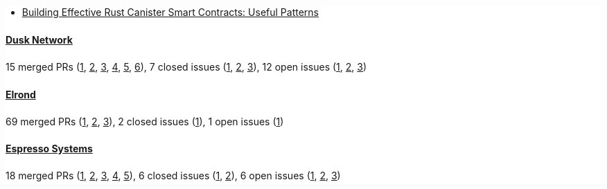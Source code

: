 [dfinity-merged-prs-6]: https://github.com/dfinity/vessel/pulls?q=is%3Apr+is%3Aclosed+merged%3A2022-10-01..2022-10-31%20-author:app/dependabot
[dfinity-closed_issues-1]: https://github.com/dfinity/sdk/issues?q=is%3Aissue+is%3Aclosed+closed%3A2022-10-01..2022-10-31%20-author:app/dependabot
[dfinity-closed_issues-2]: https://github.com/dfinity/cdk-rs/issues?q=is%3Aissue+is%3Aclosed+closed%3A2022-10-01..2022-10-31%20-author:app/dependabot
[dfinity-closed_issues-3]: https://github.com/dfinity/candid/issues?q=is%3Aissue+is%3Aclosed+closed%3A2022-10-01..2022-10-31%20-author:app/dependabot
[dfinity-open_issues-1]: https://github.com/dfinity/sdk/issues?q=is%3Aissue+is%3Aopen+created%3A2022-10-01..2022-10-31%20-author:app/dependabot
[dfinity-open_issues-2]: https://github.com/dfinity/icx-proxy/issues?q=is%3Aissue+is%3Aopen+created%3A2022-10-01..2022-10-31%20-author:app/dependabot
[dfinity-open_issues-3]: https://github.com/dfinity/cdk-rs/issues?q=is%3Aissue+is%3Aopen+created%3A2022-10-01..2022-10-31%20-author:app/dependabot
[dfinity-open_issues-4]: https://github.com/dfinity/candid/issues?q=is%3Aissue+is%3Aopen+created%3A2022-10-01..2022-10-31%20-author:app/dependabot

- [Building Effective Rust Canister Smart Contracts: Useful Patterns](https://medium.com/dfinity/building-effective-rust-canister-smart-contracts-patterns-and-pitfalls-d019221061b2)

#### [Dusk Network](https://github.com/dusk-network)

15 merged PRs ([1][dusk_network-merged-prs-1], [2][dusk_network-merged-prs-2], [3][dusk_network-merged-prs-3], [4][dusk_network-merged-prs-4], [5][dusk_network-merged-prs-5], [6][dusk_network-merged-prs-6]),
7 closed issues ([1][dusk_network-closed_issues-1], [2][dusk_network-closed_issues-2], [3][dusk_network-closed_issues-3]),
12 open issues ([1][dusk_network-open_issues-1], [2][dusk_network-open_issues-2], [3][dusk_network-open_issues-3])

[dusk_network-merged-prs-1]: https://github.com/dusk-network/dusk-hamt/pulls?q=is%3Apr+is%3Aclosed+merged%3A2022-10-01..2022-10-31%20-author:app/dependabot
[dusk_network-merged-prs-2]: https://github.com/dusk-network/microkelvin/pulls?q=is%3Apr+is%3Aclosed+merged%3A2022-10-01..2022-10-31%20-author:app/dependabot
[dusk_network-merged-prs-3]: https://github.com/dusk-network/plonk/pulls?q=is%3Apr+is%3Aclosed+merged%3A2022-10-01..2022-10-31%20-author:app/dependabot
[dusk_network-merged-prs-4]: https://github.com/dusk-network/rusk/pulls?q=is%3Apr+is%3Aclosed+merged%3A2022-10-01..2022-10-31%20-author:app/dependabot
[dusk_network-merged-prs-5]: https://github.com/dusk-network/wallet-cli/pulls?q=is%3Apr+is%3Aclosed+merged%3A2022-10-01..2022-10-31%20-author:app/dependabot
[dusk_network-merged-prs-6]: https://github.com/dusk-network/wallet-core/pulls?q=is%3Apr+is%3Aclosed+merged%3A2022-10-01..2022-10-31%20-author:app/dependabot
[dusk_network-closed_issues-1]: https://github.com/dusk-network/rusk/issues?q=is%3Aissue+is%3Aclosed+closed%3A2022-10-01..2022-10-31%20-author:app/dependabot
[dusk_network-closed_issues-2]: https://github.com/dusk-network/wallet-cli/issues?q=is%3Aissue+is%3Aclosed+closed%3A2022-10-01..2022-10-31%20-author:app/dependabot
[dusk_network-closed_issues-3]: https://github.com/dusk-network/wallet-core/issues?q=is%3Aissue+is%3Aclosed+closed%3A2022-10-01..2022-10-31%20-author:app/dependabot
[dusk_network-open_issues-1]: https://github.com/dusk-network/plonk/issues?q=is%3Aissue+is%3Aopen+created%3A2022-10-01..2022-10-31%20-author:app/dependabot
[dusk_network-open_issues-2]: https://github.com/dusk-network/rusk/issues?q=is%3Aissue+is%3Aopen+created%3A2022-10-01..2022-10-31%20-author:app/dependabot
[dusk_network-open_issues-3]: https://github.com/dusk-network/wallet-cli/issues?q=is%3Aissue+is%3Aopen+created%3A2022-10-01..2022-10-31%20-author:app/dependabot

#### [Elrond](https://github.com/ElrondNetwork)

69 merged PRs ([1][elrond-merged-prs-1], [2][elrond-merged-prs-2], [3][elrond-merged-prs-3]),
2 closed issues ([1][elrond-closed_issues-1]),
1 open issues ([1][elrond-open_issues-1])

[elrond-merged-prs-1]: https://github.com/ElrondNetwork/elrond-wasm-rs/pulls?q=is%3Apr+is%3Aclosed+merged%3A2022-10-01..2022-10-31%20-author:app/dependabot
[elrond-merged-prs-2]: https://github.com/ElrondNetwork/sc-dex-rs/pulls?q=is%3Apr+is%3Aclosed+merged%3A2022-10-01..2022-10-31%20-author:app/dependabot
[elrond-merged-prs-3]: https://github.com/ElrondNetwork/sc-nft-marketplace/pulls?q=is%3Apr+is%3Aclosed+merged%3A2022-10-01..2022-10-31%20-author:app/dependabot
[elrond-closed_issues-1]: https://github.com/ElrondNetwork/elrond-wasm-rs/issues?q=is%3Aissue+is%3Aclosed+closed%3A2022-10-01..2022-10-31%20-author:app/dependabot
[elrond-open_issues-1]: https://github.com/ElrondNetwork/elrond-wasm-rs/issues?q=is%3Aissue+is%3Aopen+created%3A2022-10-01..2022-10-31%20-author:app/dependabot

#### [Espresso Systems](https://github.com/EspressoSystems)

18 merged PRs ([1][espresso_systems-merged-prs-1], [2][espresso_systems-merged-prs-2], [3][espresso_systems-merged-prs-3], [4][espresso_systems-merged-prs-4], [5][espresso_systems-merged-prs-5]),
6 closed issues ([1][espresso_systems-closed_issues-1], [2][espresso_systems-closed_issues-2]),
6 open issues ([1][espresso_systems-open_issues-1], [2][espresso_systems-open_issues-2], [3][espresso_systems-open_issues-3])

[espresso_systems-merged-prs-1]: https://github.com/EspressoSystems/jellyfish/pulls?q=is%3Apr+is%3Aclosed+merged%3A2022-10-01..2022-10-31%20-author:app/dependabot
[espresso_systems-merged-prs-2]: https://github.com/EspressoSystems/cape/pulls?q=is%3Apr+is%3Aclosed+merged%3A2022-10-01..2022-10-31%20-author:app/dependabot
[espresso_systems-merged-prs-3]: https://github.com/EspressoSystems/reef/pulls?q=is%3Apr+is%3Aclosed+merged%3A2022-10-01..2022-10-31%20-author:app/dependabot
[espresso_systems-merged-prs-4]: https://github.com/EspressoSystems/seahorse/pulls?q=is%3Apr+is%3Aclosed+merged%3A2022-10-01..2022-10-31%20-author:app/dependabot

[djddo]: https://github.com/djddo
[Hunter Trujillo]: https://github.com/cryptoquick
[Brian Anderson]: https://github.com/brson
[Aimee Zhu]: https://github.com/Aimeedeer
[RustSec]: https://rustsec.org/advisories/
[GitHub Advisories]: https://github.com/advisories?query=ecosystem%3Arust
[aleo-merged-prs-1]: https://github.com/AleoHQ/aleo/pulls?q=is%3Apr+is%3Aclosed+merged%3A2022-10-01..2022-10-31%20-author:app/dependabot
[aleo-merged-prs-2]: https://github.com/AleoHQ/snarkOS/pulls?q=is%3Apr+is%3Aclosed+merged%3A2022-10-01..2022-10-31%20-author:app/dependabot
[aleo-merged-prs-3]: https://github.com/AleoHQ/snarkVM/pulls?q=is%3Apr+is%3Aclosed+merged%3A2022-10-01..2022-10-31%20-author:app/dependabot
[aleo-merged-prs-4]: https://github.com/AleoHQ/leo/pulls?q=is%3Apr+is%3Aclosed+merged%3A2022-10-01..2022-10-31%20-author:app/dependabot
[aleo-closed_issues-1]: https://github.com/AleoHQ/aleo/issues?q=is%3Aissue+is%3Aclosed+closed%3A2022-10-01..2022-10-31%20-author:app/dependabot
[aleo-closed_issues-2]: https://github.com/AleoHQ/snarkOS/issues?q=is%3Aissue+is%3Aclosed+closed%3A2022-10-01..2022-10-31%20-author:app/dependabot
[aleo-closed_issues-3]: https://github.com/AleoHQ/snarkVM/issues?q=is%3Aissue+is%3Aclosed+closed%3A2022-10-01..2022-10-31%20-author:app/dependabot
[aleo-closed_issues-4]: https://github.com/AleoHQ/leo/issues?q=is%3Aissue+is%3Aclosed+closed%3A2022-10-01..2022-10-31%20-author:app/dependabot
[aleo-open_issues-1]: https://github.com/AleoHQ/aleo/issues?q=is%3Aissue+is%3Aopen+created%3A2022-10-01..2022-10-31%20-author:app/dependabot
[aleo-open_issues-2]: https://github.com/AleoHQ/snarkOS/issues?q=is%3Aissue+is%3Aopen+created%3A2022-10-01..2022-10-31%20-author:app/dependabot
[aleo-open_issues-3]: https://github.com/AleoHQ/snarkVM/issues?q=is%3Aissue+is%3Aopen+created%3A2022-10-01..2022-10-31%20-author:app/dependabot
[aleo-open_issues-4]: https://github.com/AleoHQ/leo/issues?q=is%3Aissue+is%3Aopen+created%3A2022-10-01..2022-10-31%20-author:app/dependabot
[anoma-merged-prs-1]: https://github.com/anoma/namada/pulls?q=is%3Apr+is%3Aclosed+merged%3A2022-10-01..2022-10-31%20-author:app/dependabot
[anoma-merged-prs-2]: https://github.com/anoma/vamp-ir/pulls?q=is%3Apr+is%3Aclosed+merged%3A2022-10-01..2022-10-31%20-author:app/dependabot
[anoma-merged-prs-3]: https://github.com/anoma/taiga/pulls?q=is%3Apr+is%3Aclosed+merged%3A2022-10-01..2022-10-31%20-author:app/dependabot
[anoma-closed_issues-1]: https://github.com/anoma/anoma/issues?q=is%3Aissue+is%3Aclosed+closed%3A2022-10-01..2022-10-31%20-author:app/dependabot
[anoma-closed_issues-2]: https://github.com/anoma/namada/issues?q=is%3Aissue+is%3Aclosed+closed%3A2022-10-01..2022-10-31%20-author:app/dependabot
[anoma-closed_issues-3]: https://github.com/anoma/taiga/issues?q=is%3Aissue+is%3Aclosed+closed%3A2022-10-01..2022-10-31%20-author:app/dependabot
[anoma-open_issues-1]: https://github.com/anoma/namada/issues?q=is%3Aissue+is%3Aopen+created%3A2022-10-01..2022-10-31%20-author:app/dependabot
[anoma-open_issues-2]: https://github.com/anoma/vamp-ir/issues?q=is%3Aissue+is%3Aopen+created%3A2022-10-01..2022-10-31%20-author:app/dependabot
[anoma-open_issues-3]: https://github.com/anoma/taiga/issues?q=is%3Aissue+is%3Aopen+created%3A2022-10-01..2022-10-31%20-author:app/dependabot
[aptos-merged-prs-1]: https://github.com/aptos-labs/aptos-core/pulls?q=is%3Apr+is%3Aclosed+merged%3A2022-10-01..2022-10-31%20-author:app/dependabot
[aptos-closed_issues-1]: https://github.com/aptos-labs/aptos-core/issues?q=is%3Aissue+is%3Aclosed+closed%3A2022-10-01..2022-10-31%20-author:app/dependabot
[aptos-open_issues-1]: https://github.com/aptos-labs/aptos-core/issues?q=is%3Aissue+is%3Aopen+created%3A2022-10-01..2022-10-31%20-author:app/dependabot
[casper-merged-prs-1]: https://github.com/casper-network/casper-node/pulls?q=is%3Apr+is%3Aclosed+merged%3A2022-10-01..2022-10-31%20-author:app/dependabot
[casper-merged-prs-2]: https://github.com/casper-network/docs/pulls?q=is%3Apr+is%3Aclosed+merged%3A2022-10-01..2022-10-31%20-author:app/dependabot
[casper-closed_issues-1]: https://github.com/casper-network/casper-node/issues?q=is%3Aissue+is%3Aclosed+closed%3A2022-10-01..2022-10-31%20-author:app/dependabot
[casper-closed_issues-2]: https://github.com/casper-network/docs/issues?q=is%3Aissue+is%3Aclosed+closed%3A2022-10-01..2022-10-31%20-author:app/dependabot
[casper-open_issues-1]: https://github.com/casper-network/casper-node/issues?q=is%3Aissue+is%3Aopen+created%3A2022-10-01..2022-10-31%20-author:app/dependabot
[casper-open_issues-2]: https://github.com/casper-network/docs/issues?q=is%3Aissue+is%3Aopen+created%3A2022-10-01..2022-10-31%20-author:app/dependabot
[comit-merged-prs-1]: https://github.com/comit-network/maia/pulls?q=is%3Apr+is%3Aclosed+merged%3A2022-10-01..2022-10-31%20-author:app/dependabot
[comit-merged-prs-2]: https://github.com/comit-network/xmr-btc-swap/pulls?q=is%3Apr+is%3Aclosed+merged%3A2022-10-01..2022-10-31%20-author:app/dependabot
[comit-closed_issues-1]: https://github.com/comit-network/xmr-btc-swap/issues?q=is%3Aissue+is%3Aclosed+closed%3A2022-10-01..2022-10-31%20-author:app/dependabot
[comit-open_issues-1]: https://github.com/comit-network/xmr-btc-swap/issues?q=is%3Aissue+is%3Aopen+created%3A2022-10-01..2022-10-31%20-author:app/dependabot
[concordium-merged-prs-1]: https://github.com/Concordium/concordium-rust-smart-contracts/pulls?q=is%3Apr+is%3Aclosed+merged%3A2022-10-01..2022-10-31%20-author:app/dependabot
[concordium-merged-prs-2]: https://github.com/Concordium/concordium-contracts-common/pulls?q=is%3Apr+is%3Aclosed+merged%3A2022-10-01..2022-10-31%20-author:app/dependabot
[concordium-merged-prs-3]: https://github.com/Concordium/concordium-rust-sdk/pulls?q=is%3Apr+is%3Aclosed+merged%3A2022-10-01..2022-10-31%20-author:app/dependabot
[concordium-merged-prs-4]: https://github.com/Concordium/concordium-base/pulls?q=is%3Apr+is%3Aclosed+merged%3A2022-10-01..2022-10-31%20-author:app/dependabot
[concordium-merged-prs-5]: https://github.com/Concordium/concordium-transaction-logger/pulls?q=is%3Apr+is%3Aclosed+merged%3A2022-10-01..2022-10-31%20-author:app/dependabot
[concordium-merged-prs-6]: https://github.com/Concordium/concordium-node/pulls?q=is%3Apr+is%3Aclosed+merged%3A2022-10-01..2022-10-31%20-author:app/dependabot
[concordium-closed_issues-1]: https://github.com/Concordium/concordium-rust-smart-contracts/issues?q=is%3Aissue+is%3Aclosed+closed%3A2022-10-01..2022-10-31%20-author:app/dependabot
[concordium-closed_issues-2]: https://github.com/Concordium/concordium-base/issues?q=is%3Aissue+is%3Aclosed+closed%3A2022-10-01..2022-10-31%20-author:app/dependabot
[concordium-closed_issues-3]: https://github.com/Concordium/concordium-transaction-logger/issues?q=is%3Aissue+is%3Aclosed+closed%3A2022-10-01..2022-10-31%20-author:app/dependabot
[concordium-closed_issues-4]: https://github.com/Concordium/concordium-node/issues?q=is%3Aissue+is%3Aclosed+closed%3A2022-10-01..2022-10-31%20-author:app/dependabot
[concordium-open_issues-1]: https://github.com/Concordium/concordium-rust-smart-contracts/issues?q=is%3Aissue+is%3Aopen+created%3A2022-10-01..2022-10-31%20-author:app/dependabot
[concordium-open_issues-2]: https://github.com/Concordium/concordium-contracts-common/issues?q=is%3Aissue+is%3Aopen+created%3A2022-10-01..2022-10-31%20-author:app/dependabot
[concordium-open_issues-3]: https://github.com/Concordium/concordium-base/issues?q=is%3Aissue+is%3Aopen+created%3A2022-10-01..2022-10-31%20-author:app/dependabot
[concordium-open_issues-4]: https://github.com/Concordium/concordium-node/issues?q=is%3Aissue+is%3Aopen+created%3A2022-10-01..2022-10-31%20-author:app/dependabot
[conflux-merged-prs-1]: https://github.com/Conflux-Chain/conflux-rust/pulls?q=is%3Apr+is%3Aclosed+merged%3A2022-10-01..2022-10-31%20-author:app/dependabot
[conflux-open_issues-1]: https://github.com/Conflux-Chain/conflux-rust/issues?q=is%3Aissue+is%3Aopen+created%3A2022-10-01..2022-10-31%20-author:app/dependabot
[darkfi-merged-prs-1]: https://github.com/darkrenaissance/darkfi/pulls?q=is%3Apr+is%3Aclosed+merged%3A2022-10-01..2022-10-31%20-author:app/dependabot
[darkfi-closed_issues-1]: https://github.com/darkrenaissance/darkfi/issues?q=is%3Aissue+is%3Aclosed+closed%3A2022-10-01..2022-10-31%20-author:app/dependabot
[dfinity-merged-prs-1]: https://github.com/dfinity/sdk/pulls?q=is%3Apr+is%3Aclosed+merged%3A2022-10-01..2022-10-31%20-author:app/dependabot
[dfinity-merged-prs-2]: https://github.com/dfinity/agent-rs/pulls?q=is%3Apr+is%3Aclosed+merged%3A2022-10-01..2022-10-31%20-author:app/dependabot
[dfinity-merged-prs-3]: https://github.com/dfinity/cdk-rs/pulls?q=is%3Apr+is%3Aclosed+merged%3A2022-10-01..2022-10-31%20-author:app/dependabot
[dfinity-merged-prs-4]: https://github.com/dfinity/candid/pulls?q=is%3Apr+is%3Aclosed+merged%3A2022-10-01..2022-10-31%20-author:app/dependabot
[dfinity-merged-prs-5]: https://github.com/dfinity/quill/pulls?q=is%3Apr+is%3Aclosed+merged%3A2022-10-01..2022-10-31%20-author:app/dependabot
[espresso_systems-merged-prs-5]: https://github.com/EspressoSystems/cap/pulls?q=is%3Apr+is%3Aclosed+merged%3A2022-10-01..2022-10-31%20-author:app/dependabot
[espresso_systems-closed_issues-1]: https://github.com/EspressoSystems/cape/issues?q=is%3Aissue+is%3Aclosed+closed%3A2022-10-01..2022-10-31%20-author:app/dependabot
[espresso_systems-closed_issues-2]: https://github.com/EspressoSystems/seahorse/issues?q=is%3Aissue+is%3Aclosed+closed%3A2022-10-01..2022-10-31%20-author:app/dependabot
[espresso_systems-open_issues-1]: https://github.com/EspressoSystems/jellyfish/issues?q=is%3Aissue+is%3Aopen+created%3A2022-10-01..2022-10-31%20-author:app/dependabot
[espresso_systems-open_issues-2]: https://github.com/EspressoSystems/cape/issues?q=is%3Aissue+is%3Aopen+created%3A2022-10-01..2022-10-31%20-author:app/dependabot
[espresso_systems-open_issues-3]: https://github.com/EspressoSystems/seahorse/issues?q=is%3Aissue+is%3Aopen+created%3A2022-10-01..2022-10-31%20-author:app/dependabot
[filecoin-merged-prs-1]: https://github.com/filecoin-project/builtin-actors/pulls?q=is%3Apr+is%3Aclosed+merged%3A2022-10-01..2022-10-31%20-author:app/dependabot
[filecoin-merged-prs-2]: https://github.com/filecoin-project/builtin-actors-bundler/pulls?q=is%3Apr+is%3Aclosed+merged%3A2022-10-01..2022-10-31%20-author:app/dependabot
[filecoin-merged-prs-3]: https://github.com/filecoin-project/filecoin-ffi/pulls?q=is%3Apr+is%3Aclosed+merged%3A2022-10-01..2022-10-31%20-author:app/dependabot
[filecoin-merged-prs-4]: https://github.com/filecoin-project/ref-fvm/pulls?q=is%3Apr+is%3Aclosed+merged%3A2022-10-01..2022-10-31%20-author:app/dependabot
[filecoin-merged-prs-5]: https://github.com/filecoin-project/rust-filecoin-proofs-api/pulls?q=is%3Apr+is%3Aclosed+merged%3A2022-10-01..2022-10-31%20-author:app/dependabot
[filecoin-merged-prs-6]: https://github.com/filecoin-project/rust-fil-logger/pulls?q=is%3Apr+is%3Aclosed+merged%3A2022-10-01..2022-10-31%20-author:app/dependabot
[filecoin-merged-prs-7]: https://github.com/ChainSafe/forest/pulls?q=is%3Apr+is%3Aclosed+merged%3A2022-10-01..2022-10-31%20-author:app/dependabot
[filecoin-closed_issues-1]: https://github.com/filecoin-project/builtin-actors/issues?q=is%3Aissue+is%3Aclosed+closed%3A2022-10-01..2022-10-31%20-author:app/dependabot
[filecoin-closed_issues-2]: https://github.com/filecoin-project/ref-fvm/issues?q=is%3Aissue+is%3Aclosed+closed%3A2022-10-01..2022-10-31%20-author:app/dependabot
[filecoin-closed_issues-3]: https://github.com/ChainSafe/forest/issues?q=is%3Aissue+is%3Aclosed+closed%3A2022-10-01..2022-10-31%20-author:app/dependabot
[filecoin-open_issues-1]: https://github.com/filecoin-project/builtin-actors/issues?q=is%3Aissue+is%3Aopen+created%3A2022-10-01..2022-10-31%20-author:app/dependabot
[filecoin-open_issues-2]: https://github.com/filecoin-project/ec-gpu/issues?q=is%3Aissue+is%3Aopen+created%3A2022-10-01..2022-10-31%20-author:app/dependabot
[filecoin-open_issues-3]: https://github.com/filecoin-project/ref-fvm/issues?q=is%3Aissue+is%3Aopen+created%3A2022-10-01..2022-10-31%20-author:app/dependabot
[filecoin-open_issues-4]: https://github.com/ChainSafe/forest/issues?q=is%3Aissue+is%3Aopen+created%3A2022-10-01..2022-10-31%20-author:app/dependabot
[findora-merged-prs-1]: https://github.com/FindoraNetwork/platform/pulls?q=is%3Apr+is%3Aclosed+merged%3A2022-10-01..2022-10-31%20-author:app/dependabot
[findora-merged-prs-2]: https://github.com/FindoraNetwork/findora-scanner/pulls?q=is%3Apr+is%3Aclosed+merged%3A2022-10-01..2022-10-31%20-author:app/dependabot
[findora-merged-prs-3]: https://github.com/FindoraNetwork/bulletproofs/pulls?q=is%3Apr+is%3Aclosed+merged%3A2022-10-01..2022-10-31%20-author:app/dependabot
[findora-merged-prs-4]: https://github.com/FindoraNetwork/storage/pulls?q=is%3Apr+is%3Aclosed+merged%3A2022-10-01..2022-10-31%20-author:app/dependabot
[findora-merged-prs-5]: https://github.com/FindoraNetwork/noah/pulls?q=is%3Apr+is%3Aclosed+merged%3A2022-10-01..2022-10-31%20-author:app/dependabot
[findora-closed_issues-1]: https://github.com/FindoraNetwork/platform/issues?q=is%3Aissue+is%3Aclosed+closed%3A2022-10-01..2022-10-31%20-author:app/dependabot
[fluence-merged-prs-1]: https://github.com/fluencelabs/marine/pulls?q=is%3Apr+is%3Aclosed+merged%3A2022-10-01..2022-10-31%20-author:app/dependabot
[fluence-merged-prs-2]: https://github.com/fluencelabs/aquavm/pulls?q=is%3Apr+is%3Aclosed+merged%3A2022-10-01..2022-10-31%20-author:app/dependabot
[fluence-merged-prs-3]: https://github.com/fluencelabs/examples/pulls?q=is%3Apr+is%3Aclosed+merged%3A2022-10-01..2022-10-31%20-author:app/dependabot
[fluence-merged-prs-4]: https://github.com/fluencelabs/registry/pulls?q=is%3Apr+is%3Aclosed+merged%3A2022-10-01..2022-10-31%20-author:app/dependabot
[fluence-merged-prs-5]: https://github.com/fluencelabs/trust-graph/pulls?q=is%3Apr+is%3Aclosed+merged%3A2022-10-01..2022-10-31%20-author:app/dependabot
[fluence-merged-prs-6]: https://github.com/fluencelabs/rust-peer/pulls?q=is%3Apr+is%3Aclosed+merged%3A2022-10-01..2022-10-31%20-author:app/dependabot
[fluence-closed_issues-1]: https://github.com/fluencelabs/aquavm/issues?q=is%3Aissue+is%3Aclosed+closed%3A2022-10-01..2022-10-31%20-author:app/dependabot
[fuel-merged-prs-1]: https://github.com/FuelLabs/faucet/pulls?q=is%3Apr+is%3Aclosed+merged%3A2022-10-01..2022-10-31%20-author:app/dependabot
[fuel-merged-prs-2]: https://github.com/FuelLabs/forc-wallet/pulls?q=is%3Apr+is%3Aclosed+merged%3A2022-10-01..2022-10-31%20-author:app/dependabot
[fuel-merged-prs-3]: https://github.com/FuelLabs/fuel-asm/pulls?q=is%3Apr+is%3Aclosed+merged%3A2022-10-01..2022-10-31%20-author:app/dependabot
[fuel-merged-prs-4]: https://github.com/FuelLabs/fuel-core/pulls?q=is%3Apr+is%3Aclosed+merged%3A2022-10-01..2022-10-31%20-author:app/dependabot
[fuel-merged-prs-5]: https://github.com/FuelLabs/fuel-crypto/pulls?q=is%3Apr+is%3Aclosed+merged%3A2022-10-01..2022-10-31%20-author:app/dependabot
[fuel-merged-prs-6]: https://github.com/FuelLabs/fuel-indexer/pulls?q=is%3Apr+is%3Aclosed+merged%3A2022-10-01..2022-10-31%20-author:app/dependabot
[fuel-merged-prs-7]: https://github.com/FuelLabs/fuel-merkle/pulls?q=is%3Apr+is%3Aclosed+merged%3A2022-10-01..2022-10-31%20-author:app/dependabot
[fuel-merged-prs-8]: https://github.com/FuelLabs/fuel-tx/pulls?q=is%3Apr+is%3Aclosed+merged%3A2022-10-01..2022-10-31%20-author:app/dependabot
[fuel-merged-prs-9]: https://github.com/FuelLabs/fuel-vm/pulls?q=is%3Apr+is%3Aclosed+merged%3A2022-10-01..2022-10-31%20-author:app/dependabot
[fuel-merged-prs-10]: https://github.com/FuelLabs/fuels-rs/pulls?q=is%3Apr+is%3Aclosed+merged%3A2022-10-01..2022-10-31%20-author:app/dependabot
[fuel-merged-prs-11]: https://github.com/FuelLabs/fuelup/pulls?q=is%3Apr+is%3Aclosed+merged%3A2022-10-01..2022-10-31%20-author:app/dependabot
[fuel-merged-prs-12]: https://github.com/FuelLabs/sway/pulls?q=is%3Apr+is%3Aclosed+merged%3A2022-10-01..2022-10-31%20-author:app/dependabot
[fuel-closed_issues-1]: https://github.com/FuelLabs/faucet/issues?q=is%3Aissue+is%3Aclosed+closed%3A2022-10-01..2022-10-31%20-author:app/dependabot
[fuel-closed_issues-2]: https://github.com/FuelLabs/forc-wallet/issues?q=is%3Aissue+is%3Aclosed+closed%3A2022-10-01..2022-10-31%20-author:app/dependabot
[fuel-closed_issues-3]: https://github.com/FuelLabs/fuel-core/issues?q=is%3Aissue+is%3Aclosed+closed%3A2022-10-01..2022-10-31%20-author:app/dependabot
[fuel-closed_issues-4]: https://github.com/FuelLabs/fuel-indexer/issues?q=is%3Aissue+is%3Aclosed+closed%3A2022-10-01..2022-10-31%20-author:app/dependabot
[fuel-closed_issues-5]: https://github.com/FuelLabs/fuel-merkle/issues?q=is%3Aissue+is%3Aclosed+closed%3A2022-10-01..2022-10-31%20-author:app/dependabot
[fuel-closed_issues-6]: https://github.com/FuelLabs/fuel-tx/issues?q=is%3Aissue+is%3Aclosed+closed%3A2022-10-01..2022-10-31%20-author:app/dependabot
[fuel-closed_issues-7]: https://github.com/FuelLabs/fuel-vm/issues?q=is%3Aissue+is%3Aclosed+closed%3A2022-10-01..2022-10-31%20-author:app/dependabot
[fuel-closed_issues-8]: https://github.com/FuelLabs/fuels-rs/issues?q=is%3Aissue+is%3Aclosed+closed%3A2022-10-01..2022-10-31%20-author:app/dependabot
[fuel-closed_issues-9]: https://github.com/FuelLabs/fuelup/issues?q=is%3Aissue+is%3Aclosed+closed%3A2022-10-01..2022-10-31%20-author:app/dependabot
[fuel-closed_issues-10]: https://github.com/FuelLabs/sway/issues?q=is%3Aissue+is%3Aclosed+closed%3A2022-10-01..2022-10-31%20-author:app/dependabot
[fuel-open_issues-1]: https://github.com/FuelLabs/fuel-core/issues?q=is%3Aissue+is%3Aopen+created%3A2022-10-01..2022-10-31%20-author:app/dependabot
[fuel-open_issues-2]: https://github.com/FuelLabs/fuel-indexer/issues?q=is%3Aissue+is%3Aopen+created%3A2022-10-01..2022-10-31%20-author:app/dependabot
[fuel-open_issues-3]: https://github.com/FuelLabs/fuel-merkle/issues?q=is%3Aissue+is%3Aopen+created%3A2022-10-01..2022-10-31%20-author:app/dependabot
[fuel-open_issues-4]: https://github.com/FuelLabs/fuel-tx/issues?q=is%3Aissue+is%3Aopen+created%3A2022-10-01..2022-10-31%20-author:app/dependabot
[fuel-open_issues-5]: https://github.com/FuelLabs/fuel-vm/issues?q=is%3Aissue+is%3Aopen+created%3A2022-10-01..2022-10-31%20-author:app/dependabot
[fuel-open_issues-6]: https://github.com/FuelLabs/fuels-rs/issues?q=is%3Aissue+is%3Aopen+created%3A2022-10-01..2022-10-31%20-author:app/dependabot
[fuel-open_issues-7]: https://github.com/FuelLabs/fuelup/issues?q=is%3Aissue+is%3Aopen+created%3A2022-10-01..2022-10-31%20-author:app/dependabot
[fuel-open_issues-8]: https://github.com/FuelLabs/sway/issues?q=is%3Aissue+is%3Aopen+created%3A2022-10-01..2022-10-31%20-author:app/dependabot
[golem-merged-prs-1]: https://github.com/golemfactory/yagna/pulls?q=is%3Apr+is%3Aclosed+merged%3A2022-10-01..2022-10-31%20-author:app/dependabot
[golem-merged-prs-2]: https://github.com/golemfactory/ya-service-bus/pulls?q=is%3Apr+is%3Aclosed+merged%3A2022-10-01..2022-10-31%20-author:app/dependabot
[golem-merged-prs-3]: https://github.com/golemfactory/ya-relay/pulls?q=is%3Apr+is%3Aclosed+merged%3A2022-10-01..2022-10-31%20-author:app/dependabot
[golem-merged-prs-4]: https://github.com/golemfactory/ya-runtime-sdk/pulls?q=is%3Apr+is%3Aclosed+merged%3A2022-10-01..2022-10-31%20-author:app/dependabot
[golem-merged-prs-5]: https://github.com/golemfactory/ya-runtime-vm/pulls?q=is%3Apr+is%3Aclosed+merged%3A2022-10-01..2022-10-31%20-author:app/dependabot
[golem-closed_issues-1]: https://github.com/golemfactory/yagna/issues?q=is%3Aissue+is%3Aclosed+closed%3A2022-10-01..2022-10-31%20-author:app/dependabot
[golem-closed_issues-2]: https://github.com/golemfactory/ya-service-bus/issues?q=is%3Aissue+is%3Aclosed+closed%3A2022-10-01..2022-10-31%20-author:app/dependabot
[golem-closed_issues-3]: https://github.com/golemfactory/ya-relay/issues?q=is%3Aissue+is%3Aclosed+closed%3A2022-10-01..2022-10-31%20-author:app/dependabot
[golem-closed_issues-4]: https://github.com/golemfactory/ya-runtime-sdk/issues?q=is%3Aissue+is%3Aclosed+closed%3A2022-10-01..2022-10-31%20-author:app/dependabot
[golem-closed_issues-5]: https://github.com/golemfactory/ya-runtime-vm/issues?q=is%3Aissue+is%3Aclosed+closed%3A2022-10-01..2022-10-31%20-author:app/dependabot
[golem-open_issues-1]: https://github.com/golemfactory/yagna/issues?q=is%3Aissue+is%3Aopen+created%3A2022-10-01..2022-10-31%20-author:app/dependabot
[golem-open_issues-2]: https://github.com/golemfactory/ya-service-bus/issues?q=is%3Aissue+is%3Aopen+created%3A2022-10-01..2022-10-31%20-author:app/dependabot
[golem-open_issues-3]: https://github.com/golemfactory/ya-runtime-vm/issues?q=is%3Aissue+is%3Aopen+created%3A2022-10-01..2022-10-31%20-author:app/dependabot
[grin-merged-prs-1]: https://github.com/mimblewimble/grin/pulls?q=is%3Apr+is%3Aclosed+merged%3A2022-10-01..2022-10-31%20-author:app/dependabot
[helium-merged-prs-1]: https://github.com/helium/gateway-rs/pulls?q=is%3Apr+is%3Aclosed+merged%3A2022-10-01..2022-10-31%20-author:app/dependabot
[helium-merged-prs-2]: https://github.com/helium/semtech-udp/pulls?q=is%3Apr+is%3Aclosed+merged%3A2022-10-01..2022-10-31%20-author:app/dependabot
[helium-merged-prs-3]: https://github.com/helium/helium-crypto-rs/pulls?q=is%3Apr+is%3Aclosed+merged%3A2022-10-01..2022-10-31%20-author:app/dependabot
[helium-merged-prs-4]: https://github.com/helium/helium-wallet-rs/pulls?q=is%3Apr+is%3Aclosed+merged%3A2022-10-01..2022-10-31%20-author:app/dependabot
[helium-closed_issues-1]: https://github.com/helium/helium-wallet-rs/issues?q=is%3Aissue+is%3Aclosed+closed%3A2022-10-01..2022-10-31%20-author:app/dependabot
[helium-open_issues-1]: https://github.com/helium/gateway-rs/issues?q=is%3Aissue+is%3Aopen+created%3A2022-10-01..2022-10-31%20-author:app/dependabot
[helium-open_issues-2]: https://github.com/helium/helium-wallet-rs/issues?q=is%3Aissue+is%3Aopen+created%3A2022-10-01..2022-10-31%20-author:app/dependabot
[holochain-merged-prs-1]: https://github.com/holochain/holochain/pulls?q=is%3Apr+is%3Aclosed+merged%3A2022-10-01..2022-10-31%20-author:app/dependabot
[holochain-merged-prs-2]: https://github.com/holochain/launcher/pulls?q=is%3Apr+is%3Aclosed+merged%3A2022-10-01..2022-10-31%20-author:app/dependabot
[holochain-merged-prs-3]: https://github.com/holochain/holochain-client-rust/pulls?q=is%3Apr+is%3Aclosed+merged%3A2022-10-01..2022-10-31%20-author:app/dependabot
[holochain-merged-prs-4]: https://github.com/holochain/holochain-wasmer/pulls?q=is%3Apr+is%3Aclosed+merged%3A2022-10-01..2022-10-31%20-author:app/dependabot
[holochain-closed_issues-1]: https://github.com/holochain/holochain/issues?q=is%3Aissue+is%3Aclosed+closed%3A2022-10-01..2022-10-31%20-author:app/dependabot
[holochain-closed_issues-2]: https://github.com/holochain/launcher/issues?q=is%3Aissue+is%3Aclosed+closed%3A2022-10-01..2022-10-31%20-author:app/dependabot
[holochain-open_issues-1]: https://github.com/holochain/holochain/issues?q=is%3Aissue+is%3Aopen+created%3A2022-10-01..2022-10-31%20-author:app/dependabot
[holochain-open_issues-2]: https://github.com/holochain/launcher/issues?q=is%3Aissue+is%3Aopen+created%3A2022-10-01..2022-10-31%20-author:app/dependabot
[iota-merged-prs-1]: https://github.com/iotaledger/bee/pulls?q=is%3Apr+is%3Aclosed+merged%3A2022-10-01..2022-10-31%20-author:app/dependabot
[iota-merged-prs-2]: https://github.com/iotaledger/wallet.rs/pulls?q=is%3Apr+is%3Aclosed+merged%3A2022-10-01..2022-10-31%20-author:app/dependabot
[iota-merged-prs-3]: https://github.com/iotaledger/iota.rs/pulls?q=is%3Apr+is%3Aclosed+merged%3A2022-10-01..2022-10-31%20-author:app/dependabot
[iota-merged-prs-4]: https://github.com/iotaledger/identity.rs/pulls?q=is%3Apr+is%3Aclosed+merged%3A2022-10-01..2022-10-31%20-author:app/dependabot
[iota-merged-prs-5]: https://github.com/iotaledger/cli-wallet/pulls?q=is%3Apr+is%3Aclosed+merged%3A2022-10-01..2022-10-31%20-author:app/dependabot
[iota-merged-prs-6]: https://github.com/iotaledger/streams/pulls?q=is%3Apr+is%3Aclosed+merged%3A2022-10-01..2022-10-31%20-author:app/dependabot
[iota-merged-prs-7]: https://github.com/iotaledger/stronghold.rs/pulls?q=is%3Apr+is%3Aclosed+merged%3A2022-10-01..2022-10-31%20-author:app/dependabot
[iota-closed_issues-1]: https://github.com/iotaledger/bee/issues?q=is%3Aissue+is%3Aclosed+closed%3A2022-10-01..2022-10-31%20-author:app/dependabot
[iota-closed_issues-2]: https://github.com/iotaledger/wallet.rs/issues?q=is%3Aissue+is%3Aclosed+closed%3A2022-10-01..2022-10-31%20-author:app/dependabot
[iota-closed_issues-3]: https://github.com/iotaledger/iota.rs/issues?q=is%3Aissue+is%3Aclosed+closed%3A2022-10-01..2022-10-31%20-author:app/dependabot
[iota-closed_issues-4]: https://github.com/iotaledger/identity.rs/issues?q=is%3Aissue+is%3Aclosed+closed%3A2022-10-01..2022-10-31%20-author:app/dependabot
[iota-closed_issues-5]: https://github.com/iotaledger/streams/issues?q=is%3Aissue+is%3Aclosed+closed%3A2022-10-01..2022-10-31%20-author:app/dependabot
[iota-closed_issues-6]: https://github.com/iotaledger/stronghold.rs/issues?q=is%3Aissue+is%3Aclosed+closed%3A2022-10-01..2022-10-31%20-author:app/dependabot
[iota-open_issues-1]: https://github.com/iotaledger/wallet.rs/issues?q=is%3Aissue+is%3Aopen+created%3A2022-10-01..2022-10-31%20-author:app/dependabot
[iota-open_issues-2]: https://github.com/iotaledger/iota.rs/issues?q=is%3Aissue+is%3Aopen+created%3A2022-10-01..2022-10-31%20-author:app/dependabot
[iota-open_issues-3]: https://github.com/iotaledger/identity.rs/issues?q=is%3Aissue+is%3Aopen+created%3A2022-10-01..2022-10-31%20-author:app/dependabot
[iota-open_issues-4]: https://github.com/iotaledger/streams/issues?q=is%3Aissue+is%3Aopen+created%3A2022-10-01..2022-10-31%20-author:app/dependabot
[maidsafe-merged-prs-1]: https://github.com/maidsafe/safe_network/pulls?q=is%3Apr+is%3Aclosed+merged%3A2022-10-01..2022-10-31%20-author:app/dependabot
[maidsafe-merged-prs-2]: https://github.com/maidsafe/qp2p/pulls?q=is%3Apr+is%3Aclosed+merged%3A2022-10-01..2022-10-31%20-author:app/dependabot
[maidsafe-merged-prs-3]: https://github.com/maidsafe/blsttc/pulls?q=is%3Apr+is%3Aclosed+merged%3A2022-10-01..2022-10-31%20-author:app/dependabot
[maidsafe-closed_issues-1]: https://github.com/maidsafe/safe_network/issues?q=is%3Aissue+is%3Aclosed+closed%3A2022-10-01..2022-10-31%20-author:app/dependabot
[maidsafe-open_issues-1]: https://github.com/maidsafe/sn_dbc/issues?q=is%3Aissue+is%3Aopen+created%3A2022-10-01..2022-10-31%20-author:app/dependabot
[maidsafe-open_issues-2]: https://github.com/maidsafe/safe_network/issues?q=is%3Aissue+is%3Aopen+created%3A2022-10-01..2022-10-31%20-author:app/dependabot
[maidsafe-open_issues-3]: https://github.com/maidsafe/qp2p/issues?q=is%3Aissue+is%3Aopen+created%3A2022-10-01..2022-10-31%20-author:app/dependabot
[maidsafe-open_issues-4]: https://github.com/maidsafe/sn_consensus/issues?q=is%3Aissue+is%3Aopen+created%3A2022-10-01..2022-10-31%20-author:app/dependabot
[mobilecoin-merged-prs-1]: https://github.com/mobilecoinfoundation/mobilecoin/pulls?q=is%3Apr+is%3Aclosed+merged%3A2022-10-01..2022-10-31%20-author:app/dependabot
[mobilecoin-merged-prs-2]: https://github.com/mobilecoinfoundation/mc-oblivious/pulls?q=is%3Apr+is%3Aclosed+merged%3A2022-10-01..2022-10-31%20-author:app/dependabot
[mobilecoin-closed_issues-1]: https://github.com/mobilecoinfoundation/mobilecoin/issues?q=is%3Aissue+is%3Aclosed+closed%3A2022-10-01..2022-10-31%20-author:app/dependabot
[mobilecoin-open_issues-1]: https://github.com/mobilecoinfoundation/mobilecoin/issues?q=is%3Aissue+is%3Aopen+created%3A2022-10-01..2022-10-31%20-author:app/dependabot
[near-merged-prs-1]: https://github.com/near/workspaces-rs/pulls?q=is%3Apr+is%3Aclosed+merged%3A2022-10-01..2022-10-31%20-author:app/dependabot
[near-merged-prs-2]: https://github.com/near/nearcore/pulls?q=is%3Apr+is%3Aclosed+merged%3A2022-10-01..2022-10-31%20-author:app/dependabot
[near-merged-prs-3]: https://github.com/near/near-cli-rs/pulls?q=is%3Apr+is%3Aclosed+merged%3A2022-10-01..2022-10-31%20-author:app/dependabot
[near-merged-prs-4]: https://github.com/near/near-sdk-rs/pulls?q=is%3Apr+is%3Aclosed+merged%3A2022-10-01..2022-10-31%20-author:app/dependabot
[near-merged-prs-5]: https://github.com/near/near-jsonrpc-client-rs/pulls?q=is%3Apr+is%3Aclosed+merged%3A2022-10-01..2022-10-31%20-author:app/dependabot
[near-merged-prs-6]: https://github.com/near/near-lake-indexer/pulls?q=is%3Apr+is%3Aclosed+merged%3A2022-10-01..2022-10-31%20-author:app/dependabot
[near-merged-prs-7]: https://github.com/near/borsh-rs/pulls?q=is%3Apr+is%3Aclosed+merged%3A2022-10-01..2022-10-31%20-author:app/dependabot
[near-merged-prs-8]: https://github.com/near/near-indexer-for-explorer/pulls?q=is%3Apr+is%3Aclosed+merged%3A2022-10-01..2022-10-31%20-author:app/dependabot
[near-merged-prs-9]: https://github.com/near/wasmer/pulls?q=is%3Apr+is%3Aclosed+merged%3A2022-10-01..2022-10-31%20-author:app/dependabot
[near-closed_issues-1]: https://github.com/near/workspaces-rs/issues?q=is%3Aissue+is%3Aclosed+closed%3A2022-10-01..2022-10-31%20-author:app/dependabot
[near-closed_issues-2]: https://github.com/near/nearcore/issues?q=is%3Aissue+is%3Aclosed+closed%3A2022-10-01..2022-10-31%20-author:app/dependabot
[near-closed_issues-3]: https://github.com/near/near-cli-rs/issues?q=is%3Aissue+is%3Aclosed+closed%3A2022-10-01..2022-10-31%20-author:app/dependabot
[near-closed_issues-4]: https://github.com/near/near-sdk-rs/issues?q=is%3Aissue+is%3Aclosed+closed%3A2022-10-01..2022-10-31%20-author:app/dependabot
[near-closed_issues-5]: https://github.com/near/near-jsonrpc-client-rs/issues?q=is%3Aissue+is%3Aclosed+closed%3A2022-10-01..2022-10-31%20-author:app/dependabot
[near-closed_issues-6]: https://github.com/near/borsh-rs/issues?q=is%3Aissue+is%3Aclosed+closed%3A2022-10-01..2022-10-31%20-author:app/dependabot
[near-closed_issues-7]: https://github.com/near/near-indexer-for-explorer/issues?q=is%3Aissue+is%3Aclosed+closed%3A2022-10-01..2022-10-31%20-author:app/dependabot
[near-open_issues-1]: https://github.com/near/workspaces-rs/issues?q=is%3Aissue+is%3Aopen+created%3A2022-10-01..2022-10-31%20-author:app/dependabot
[near-open_issues-2]: https://github.com/near/nearcore/issues?q=is%3Aissue+is%3Aopen+created%3A2022-10-01..2022-10-31%20-author:app/dependabot
[near-open_issues-3]: https://github.com/near/near-cli-rs/issues?q=is%3Aissue+is%3Aopen+created%3A2022-10-01..2022-10-31%20-author:app/dependabot
[near-open_issues-4]: https://github.com/near/near-sdk-rs/issues?q=is%3Aissue+is%3Aopen+created%3A2022-10-01..2022-10-31%20-author:app/dependabot
[near-open_issues-5]: https://github.com/near/near-lake-indexer/issues?q=is%3Aissue+is%3Aopen+created%3A2022-10-01..2022-10-31%20-author:app/dependabot
[nervos-merged-prs-1]: https://github.com/nervosnetwork/ckb/pulls?q=is%3Apr+is%3Aclosed+merged%3A2022-10-01..2022-10-31%20-author:app/dependabot
[nervos-merged-prs-2]: https://github.com/nervosnetwork/mercury/pulls?q=is%3Apr+is%3Aclosed+merged%3A2022-10-01..2022-10-31%20-author:app/dependabot
[nervos-merged-prs-3]: https://github.com/nervosnetwork/ckb-vm/pulls?q=is%3Apr+is%3Aclosed+merged%3A2022-10-01..2022-10-31%20-author:app/dependabot
[nervos-merged-prs-4]: https://github.com/nervosnetwork/ckb-cli/pulls?q=is%3Apr+is%3Aclosed+merged%3A2022-10-01..2022-10-31%20-author:app/dependabot
[nervos-merged-prs-5]: https://github.com/nervosnetwork/capsule/pulls?q=is%3Apr+is%3Aclosed+merged%3A2022-10-01..2022-10-31%20-author:app/dependabot
[nervos-merged-prs-6]: https://github.com/nervosnetwork/ckb-indexer/pulls?q=is%3Apr+is%3Aclosed+merged%3A2022-10-01..2022-10-31%20-author:app/dependabot
[nervos-merged-prs-7]: https://github.com/godwokenrises/godwoken/pulls?q=is%3Apr+is%3Aclosed+merged%3A2022-10-01..2022-10-31%20-author:app/dependabot
[nervos-merged-prs-8]: https://github.com/godwokenrises/godwoken-tests/pulls?q=is%3Apr+is%3Aclosed+merged%3A2022-10-01..2022-10-31%20-author:app/dependabot
[nervos-merged-prs-9]: https://github.com/godwokenrises/godwoken-scripts/pulls?q=is%3Apr+is%3Aclosed+merged%3A2022-10-01..2022-10-31%20-author:app/dependabot
[nervos-closed_issues-1]: https://github.com/nervosnetwork/ckb/issues?q=is%3Aissue+is%3Aclosed+closed%3A2022-10-01..2022-10-31%20-author:app/dependabot
[nervos-closed_issues-2]: https://github.com/nervosnetwork/mercury/issues?q=is%3Aissue+is%3Aclosed+closed%3A2022-10-01..2022-10-31%20-author:app/dependabot
[nervos-closed_issues-3]: https://github.com/nervosnetwork/ckb-cli/issues?q=is%3Aissue+is%3Aclosed+closed%3A2022-10-01..2022-10-31%20-author:app/dependabot
[nervos-closed_issues-4]: https://github.com/nervosnetwork/capsule/issues?q=is%3Aissue+is%3Aclosed+closed%3A2022-10-01..2022-10-31%20-author:app/dependabot
[nervos-closed_issues-5]: https://github.com/godwokenrises/godwoken-tests/issues?q=is%3Aissue+is%3Aclosed+closed%3A2022-10-01..2022-10-31%20-author:app/dependabot
[nervos-open_issues-1]: https://github.com/nervosnetwork/ckb/issues?q=is%3Aissue+is%3Aopen+created%3A2022-10-01..2022-10-31%20-author:app/dependabot
[nervos-open_issues-2]: https://github.com/nervosnetwork/mercury/issues?q=is%3Aissue+is%3Aopen+created%3A2022-10-01..2022-10-31%20-author:app/dependabot
[nervos-open_issues-3]: https://github.com/nervosnetwork/ckb-cli/issues?q=is%3Aissue+is%3Aopen+created%3A2022-10-01..2022-10-31%20-author:app/dependabot
[nervos-open_issues-4]: https://github.com/nervosnetwork/capsule/issues?q=is%3Aissue+is%3Aopen+created%3A2022-10-01..2022-10-31%20-author:app/dependabot
[nervos-open_issues-5]: https://github.com/godwokenrises/godwoken/issues?q=is%3Aissue+is%3Aopen+created%3A2022-10-01..2022-10-31%20-author:app/dependabot
[oasis-merged-prs-1]: https://github.com/oasisprotocol/oasis-sdk/pulls?q=is%3Apr+is%3Aclosed+merged%3A2022-10-01..2022-10-31%20-author:app/dependabot
[oasis-closed_issues-1]: https://github.com/oasisprotocol/oasis-sdk/issues?q=is%3Aissue+is%3Aclosed+closed%3A2022-10-01..2022-10-31%20-author:app/dependabot
[oasis-open_issues-1]: https://github.com/oasisprotocol/oasis-sdk/issues?q=is%3Aissue+is%3Aopen+created%3A2022-10-01..2022-10-31%20-author:app/dependabot
[parity-merged-prs-1]: https://github.com/paritytech/substrate/pulls?q=is%3Apr+is%3Aclosed+merged%3A2022-10-01..2022-10-31%20-author:app/dependabot
[parity-merged-prs-2]: https://github.com/paritytech/polkadot/pulls?q=is%3Apr+is%3Aclosed+merged%3A2022-10-01..2022-10-31%20-author:app/dependabot
[parity-merged-prs-3]: https://github.com/paritytech/cumulus/pulls?q=is%3Apr+is%3Aclosed+merged%3A2022-10-01..2022-10-31%20-author:app/dependabot
[parity-merged-prs-4]: https://github.com/paritytech/parity-signer/pulls?q=is%3Apr+is%3Aclosed+merged%3A2022-10-01..2022-10-31%20-author:app/dependabot
[parity-merged-prs-5]: https://github.com/paritytech/smoldot/pulls?q=is%3Apr+is%3Aclosed+merged%3A2022-10-01..2022-10-31%20-author:app/dependabot
[parity-merged-prs-6]: https://github.com/paritytech/ink/pulls?q=is%3Apr+is%3Aclosed+merged%3A2022-10-01..2022-10-31%20-author:app/dependabot
[parity-merged-prs-7]: https://github.com/paritytech/parity-common/pulls?q=is%3Apr+is%3Aclosed+merged%3A2022-10-01..2022-10-31%20-author:app/dependabot
[parity-merged-prs-8]: https://github.com/paritytech/subxt/pulls?q=is%3Apr+is%3Aclosed+merged%3A2022-10-01..2022-10-31%20-author:app/dependabot
[parity-merged-prs-9]: https://github.com/paritytech/jsonrpsee/pulls?q=is%3Apr+is%3Aclosed+merged%3A2022-10-01..2022-10-31%20-author:app/dependabot
[parity-merged-prs-10]: https://github.com/paritytech/frontier/pulls?q=is%3Apr+is%3Aclosed+merged%3A2022-10-01..2022-10-31%20-author:app/dependabot
[parity-merged-prs-11]: https://github.com/paritytech/cargo-contract/pulls?q=is%3Apr+is%3Aclosed+merged%3A2022-10-01..2022-10-31%20-author:app/dependabot
[parity-merged-prs-12]: https://github.com/paritytech/substrate-contracts-node/pulls?q=is%3Apr+is%3Aclosed+merged%3A2022-10-01..2022-10-31%20-author:app/dependabot
[parity-merged-prs-13]: https://github.com/paritytech/ink-playground/pulls?q=is%3Apr+is%3Aclosed+merged%3A2022-10-01..2022-10-31%20-author:app/dependabot
[parity-merged-prs-14]: https://github.com/paritytech/metadata-portal/pulls?q=is%3Apr+is%3Aclosed+merged%3A2022-10-01..2022-10-31%20-author:app/dependabot
[parity-merged-prs-15]: https://github.com/paritytech/parity-bridges-common/pulls?q=is%3Apr+is%3Aclosed+merged%3A2022-10-01..2022-10-31%20-author:app/dependabot
[parity-closed_issues-1]: https://github.com/paritytech/substrate/issues?q=is%3Aissue+is%3Aclosed+closed%3A2022-10-01..2022-10-31%20-author:app/dependabot
[parity-closed_issues-2]: https://github.com/paritytech/polkadot/issues?q=is%3Aissue+is%3Aclosed+closed%3A2022-10-01..2022-10-31%20-author:app/dependabot
[parity-closed_issues-3]: https://github.com/paritytech/cumulus/issues?q=is%3Aissue+is%3Aclosed+closed%3A2022-10-01..2022-10-31%20-author:app/dependabot
[parity-closed_issues-4]: https://github.com/paritytech/parity-signer/issues?q=is%3Aissue+is%3Aclosed+closed%3A2022-10-01..2022-10-31%20-author:app/dependabot
[parity-closed_issues-5]: https://github.com/paritytech/smoldot/issues?q=is%3Aissue+is%3Aclosed+closed%3A2022-10-01..2022-10-31%20-author:app/dependabot
[parity-closed_issues-6]: https://github.com/paritytech/ink/issues?q=is%3Aissue+is%3Aclosed+closed%3A2022-10-01..2022-10-31%20-author:app/dependabot
[parity-closed_issues-7]: https://github.com/paritytech/parity-common/issues?q=is%3Aissue+is%3Aclosed+closed%3A2022-10-01..2022-10-31%20-author:app/dependabot
[parity-closed_issues-8]: https://github.com/paritytech/subxt/issues?q=is%3Aissue+is%3Aclosed+closed%3A2022-10-01..2022-10-31%20-author:app/dependabot
[parity-closed_issues-9]: https://github.com/paritytech/jsonrpsee/issues?q=is%3Aissue+is%3Aclosed+closed%3A2022-10-01..2022-10-31%20-author:app/dependabot
[parity-closed_issues-10]: https://github.com/paritytech/cargo-contract/issues?q=is%3Aissue+is%3Aclosed+closed%3A2022-10-01..2022-10-31%20-author:app/dependabot
[parity-closed_issues-11]: https://github.com/paritytech/substrate-contracts-node/issues?q=is%3Aissue+is%3Aclosed+closed%3A2022-10-01..2022-10-31%20-author:app/dependabot
[parity-closed_issues-12]: https://github.com/paritytech/ink-playground/issues?q=is%3Aissue+is%3Aclosed+closed%3A2022-10-01..2022-10-31%20-author:app/dependabot
[parity-closed_issues-13]: https://github.com/paritytech/parity-bridges-common/issues?q=is%3Aissue+is%3Aclosed+closed%3A2022-10-01..2022-10-31%20-author:app/dependabot
[parity-open_issues-1]: https://github.com/paritytech/substrate/issues?q=is%3Aissue+is%3Aopen+created%3A2022-10-01..2022-10-31%20-author:app/dependabot
[parity-open_issues-2]: https://github.com/paritytech/polkadot/issues?q=is%3Aissue+is%3Aopen+created%3A2022-10-01..2022-10-31%20-author:app/dependabot
[parity-open_issues-3]: https://github.com/paritytech/cumulus/issues?q=is%3Aissue+is%3Aopen+created%3A2022-10-01..2022-10-31%20-author:app/dependabot
[parity-open_issues-4]: https://github.com/paritytech/parity-signer/issues?q=is%3Aissue+is%3Aopen+created%3A2022-10-01..2022-10-31%20-author:app/dependabot
[parity-open_issues-5]: https://github.com/paritytech/smoldot/issues?q=is%3Aissue+is%3Aopen+created%3A2022-10-01..2022-10-31%20-author:app/dependabot
[parity-open_issues-6]: https://github.com/paritytech/ink/issues?q=is%3Aissue+is%3Aopen+created%3A2022-10-01..2022-10-31%20-author:app/dependabot
[parity-open_issues-7]: https://github.com/paritytech/subxt/issues?q=is%3Aissue+is%3Aopen+created%3A2022-10-01..2022-10-31%20-author:app/dependabot
[parity-open_issues-8]: https://github.com/paritytech/jsonrpsee/issues?q=is%3Aissue+is%3Aopen+created%3A2022-10-01..2022-10-31%20-author:app/dependabot
[parity-open_issues-9]: https://github.com/paritytech/frontier/issues?q=is%3Aissue+is%3Aopen+created%3A2022-10-01..2022-10-31%20-author:app/dependabot
[parity-open_issues-10]: https://github.com/paritytech/cargo-contract/issues?q=is%3Aissue+is%3Aopen+created%3A2022-10-01..2022-10-31%20-author:app/dependabot
[parity-open_issues-11]: https://github.com/paritytech/substrate-contracts-node/issues?q=is%3Aissue+is%3Aopen+created%3A2022-10-01..2022-10-31%20-author:app/dependabot
[parity-open_issues-12]: https://github.com/paritytech/ink-playground/issues?q=is%3Aissue+is%3Aopen+created%3A2022-10-01..2022-10-31%20-author:app/dependabot
[parity-open_issues-13]: https://github.com/paritytech/parity-bridges-common/issues?q=is%3Aissue+is%3Aopen+created%3A2022-10-01..2022-10-31%20-author:app/dependabot
[radix-merged-prs-1]: https://github.com/radixdlt/radixdlt-scrypto/pulls?q=is%3Apr+is%3Aclosed+merged%3A2022-10-01..2022-10-31%20-author:app/dependabot
[radix-merged-prs-2]: https://github.com/radixdlt/scrypto-challenges/pulls?q=is%3Apr+is%3Aclosed+merged%3A2022-10-01..2022-10-31%20-author:app/dependabot
[radix-merged-prs-3]: https://github.com/radixdlt/scrypto-examples/pulls?q=is%3Apr+is%3Aclosed+merged%3A2022-10-01..2022-10-31%20-author:app/dependabot
[radix-closed_issues-1]: https://github.com/radixdlt/radixdlt-scrypto/issues?q=is%3Aissue+is%3Aclosed+closed%3A2022-10-01..2022-10-31%20-author:app/dependabot
[radix-open_issues-1]: https://github.com/radixdlt/radixdlt-scrypto/issues?q=is%3Aissue+is%3Aopen+created%3A2022-10-01..2022-10-31%20-author:app/dependabot
[radix-open_issues-2]: https://github.com/radixdlt/scrypto-challenges/issues?q=is%3Aissue+is%3Aopen+created%3A2022-10-01..2022-10-31%20-author:app/dependabot
[secret_network-merged-prs-1]: https://github.com/scrtlabs/SecretNetwork/pulls?q=is%3Apr+is%3Aclosed+merged%3A2022-10-01..2022-10-31%20-author:app/dependabot
[secret_network-merged-prs-2]: https://github.com/scrtlabs/secret-toolkit/pulls?q=is%3Apr+is%3Aclosed+merged%3A2022-10-01..2022-10-31%20-author:app/dependabot
[secret_network-closed_issues-1]: https://github.com/scrtlabs/SecretNetwork/issues?q=is%3Aissue+is%3Aclosed+closed%3A2022-10-01..2022-10-31%20-author:app/dependabot
[secret_network-open_issues-1]: https://github.com/scrtlabs/secret-toolkit/issues?q=is%3Aissue+is%3Aopen+created%3A2022-10-01..2022-10-31%20-author:app/dependabot
[secret_network-open_issues-2]: https://github.com/scrtlabs/snip20-reference-impl/issues?q=is%3Aissue+is%3Aopen+created%3A2022-10-01..2022-10-31%20-author:app/dependabot
[solana-merged-prs-1]: https://github.com/solana-labs/solana/pulls?q=is%3Apr+is%3Aclosed+merged%3A2022-10-01..2022-10-31%20-author:app/dependabot
[solana-merged-prs-2]: https://github.com/solana-labs/solana-program-library/pulls?q=is%3Apr+is%3Aclosed+merged%3A2022-10-01..2022-10-31%20-author:app/dependabot
[solana-closed_issues-1]: https://github.com/solana-labs/solana/issues?q=is%3Aissue+is%3Aclosed+closed%3A2022-10-01..2022-10-31%20-author:app/dependabot
[solana-closed_issues-2]: https://github.com/solana-labs/solana-program-library/issues?q=is%3Aissue+is%3Aclosed+closed%3A2022-10-01..2022-10-31%20-author:app/dependabot
[solana-open_issues-1]: https://github.com/solana-labs/solana/issues?q=is%3Aissue+is%3Aopen+created%3A2022-10-01..2022-10-31%20-author:app/dependabot
[solana-open_issues-2]: https://github.com/solana-labs/solana-program-library/issues?q=is%3Aissue+is%3Aopen+created%3A2022-10-01..2022-10-31%20-author:app/dependabot
[solana-open_issues-3]: https://github.com/solana-labs/solana-accountsdb-plugin-postgres/issues?q=is%3Aissue+is%3Aopen+created%3A2022-10-01..2022-10-31%20-author:app/dependabot
[subspace_labs-merged-prs-1]: https://github.com/subspace/subspace/pulls?q=is%3Apr+is%3Aclosed+merged%3A2022-10-01..2022-10-31%20-author:app/dependabot
[subspace_labs-closed_issues-1]: https://github.com/subspace/subspace/issues?q=is%3Aissue+is%3Aclosed+closed%3A2022-10-01..2022-10-31%20-author:app/dependabot
[subspace_labs-open_issues-1]: https://github.com/subspace/subspace/issues?q=is%3Aissue+is%3Aopen+created%3A2022-10-01..2022-10-31%20-author:app/dependabot
[sui-merged-prs-1]: https://github.com/MystenLabs/sui/pulls?q=is%3Apr+is%3Aclosed+merged%3A2022-10-01..2022-10-31%20-author:app/dependabot
[sui-merged-prs-2]: https://github.com/MystenLabs/narwhal/pulls?q=is%3Apr+is%3Aclosed+merged%3A2022-10-01..2022-10-31%20-author:app/dependabot
[sui-closed_issues-1]: https://github.com/MystenLabs/sui/issues?q=is%3Aissue+is%3Aclosed+closed%3A2022-10-01..2022-10-31%20-author:app/dependabot
[sui-closed_issues-2]: https://github.com/MystenLabs/narwhal/issues?q=is%3Aissue+is%3Aclosed+closed%3A2022-10-01..2022-10-31%20-author:app/dependabot
[sui-open_issues-1]: https://github.com/MystenLabs/sui/issues?q=is%3Aissue+is%3Aopen+created%3A2022-10-01..2022-10-31%20-author:app/dependabot
[zcash-merged-prs-1]: https://github.com/ZcashFoundation/zebra/pulls?q=is%3Apr+is%3Aclosed+merged%3A2022-10-01..2022-10-31%20-author:app/dependabot
[zcash-merged-prs-2]: https://github.com/zcash/halo2/pulls?q=is%3Apr+is%3Aclosed+merged%3A2022-10-01..2022-10-31%20-author:app/dependabot
[zcash-merged-prs-3]: https://github.com/zcash/librustzcash/pulls?q=is%3Apr+is%3Aclosed+merged%3A2022-10-01..2022-10-31%20-author:app/dependabot
[zcash-merged-prs-4]: https://github.com/zcash/orchard/pulls?q=is%3Apr+is%3Aclosed+merged%3A2022-10-01..2022-10-31%20-author:app/dependabot
[zcash-merged-prs-5]: https://github.com/zcash/pasta_curves/pulls?q=is%3Apr+is%3Aclosed+merged%3A2022-10-01..2022-10-31%20-author:app/dependabot
[zcash-closed_issues-1]: https://github.com/ZcashFoundation/zebra/issues?q=is%3Aissue+is%3Aclosed+closed%3A2022-10-01..2022-10-31%20-author:app/dependabot
[zcash-closed_issues-2]: https://github.com/zcash/halo2/issues?q=is%3Aissue+is%3Aclosed+closed%3A2022-10-01..2022-10-31%20-author:app/dependabot
[zcash-closed_issues-3]: https://github.com/zcash/librustzcash/issues?q=is%3Aissue+is%3Aclosed+closed%3A2022-10-01..2022-10-31%20-author:app/dependabot
[zcash-closed_issues-4]: https://github.com/zcash/orchard/issues?q=is%3Aissue+is%3Aclosed+closed%3A2022-10-01..2022-10-31%20-author:app/dependabot
[zcash-open_issues-1]: https://github.com/ZcashFoundation/zebra/issues?q=is%3Aissue+is%3Aopen+created%3A2022-10-01..2022-10-31%20-author:app/dependabot
[zcash-open_issues-2]: https://github.com/zcash/halo2/issues?q=is%3Aissue+is%3Aopen+created%3A2022-10-01..2022-10-31%20-author:app/dependabot
[zcash-open_issues-3]: https://github.com/zcash/librustzcash/issues?q=is%3Aissue+is%3Aopen+created%3A2022-10-01..2022-10-31%20-author:app/dependabot
[zcash-open_issues-4]: https://github.com/zcash/pasta_curves/issues?q=is%3Aissue+is%3Aopen+created%3A2022-10-01..2022-10-31%20-author:app/dependabot
[ribtc]: https://t.me/rust_in_bitcoin
[bdk-merged-prs-1]: https://github.com/bitcoindevkit/bdk/pulls?q=is%3Apr+is%3Aclosed+merged%3A2022-10-01..2022-10-31%20-author:app/dependabot
[bdk-merged-prs-2]: https://github.com/bitcoindevkit/bdk-cli/pulls?q=is%3Apr+is%3Aclosed+merged%3A2022-10-01..2022-10-31%20-author:app/dependabot
[bdk-merged-prs-3]: https://github.com/bitcoindevkit/bdk-ffi/pulls?q=is%3Apr+is%3Aclosed+merged%3A2022-10-01..2022-10-31%20-author:app/dependabot
[bdk-merged-prs-4]: https://github.com/bitcoindevkit/rust-hwi/pulls?q=is%3Apr+is%3Aclosed+merged%3A2022-10-01..2022-10-31%20-author:app/dependabot
[bdk-closed_issues-1]: https://github.com/bitcoindevkit/bdk/issues?q=is%3Aissue+is%3Aclosed+closed%3A2022-10-01..2022-10-31%20-author:app/dependabot